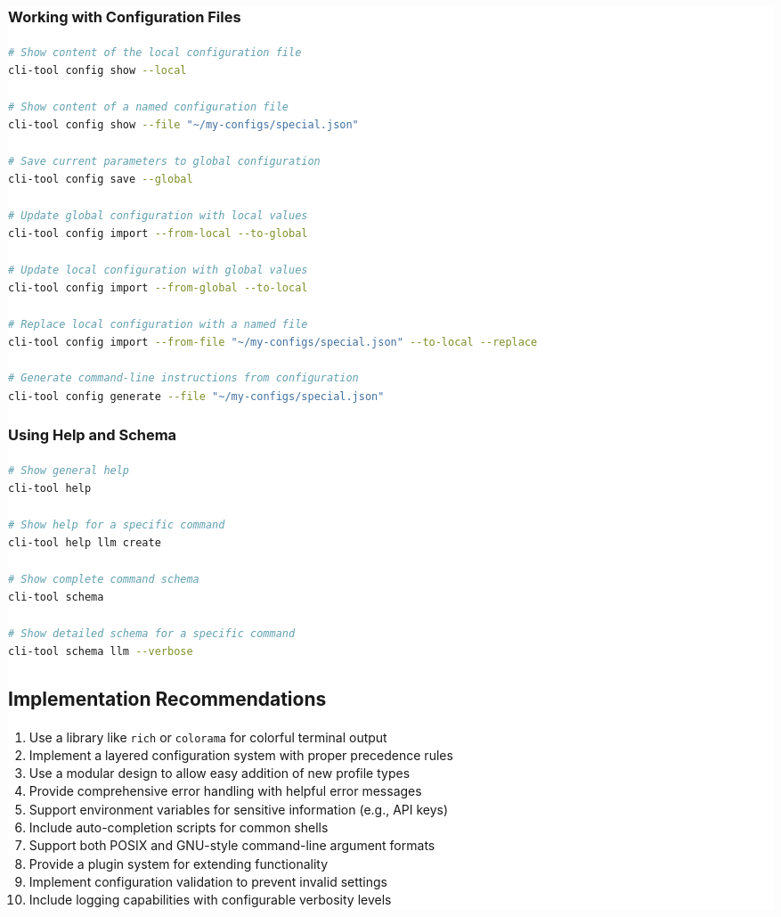 
### Working with Configuration Files

```bash
# Show content of the local configuration file
cli-tool config show --local

# Show content of a named configuration file
cli-tool config show --file "~/my-configs/special.json"

# Save current parameters to global configuration
cli-tool config save --global

# Update global configuration with local values
cli-tool config import --from-local --to-global

# Update local configuration with global values
cli-tool config import --from-global --to-local

# Replace local configuration with a named file
cli-tool config import --from-file "~/my-configs/special.json" --to-local --replace

# Generate command-line instructions from configuration
cli-tool config generate --file "~/my-configs/special.json"
```

### Using Help and Schema

```bash
# Show general help
cli-tool help

# Show help for a specific command
cli-tool help llm create

# Show complete command schema
cli-tool schema

# Show detailed schema for a specific command
cli-tool schema llm --verbose
```

## Implementation Recommendations

1. Use a library like `rich` or `colorama` for colorful terminal output
2. Implement a layered configuration system with proper precedence rules
3. Use a modular design to allow easy addition of new profile types
4. Provide comprehensive error handling with helpful error messages
5. Support environment variables for sensitive information (e.g., API keys)
6. Include auto-completion scripts for common shells
7. Support both POSIX and GNU-style command-line argument formats
8. Provide a plugin system for extending functionality
9. Implement configuration validation to prevent invalid settings
10. Include logging capabilities with configurable verbosity levels
